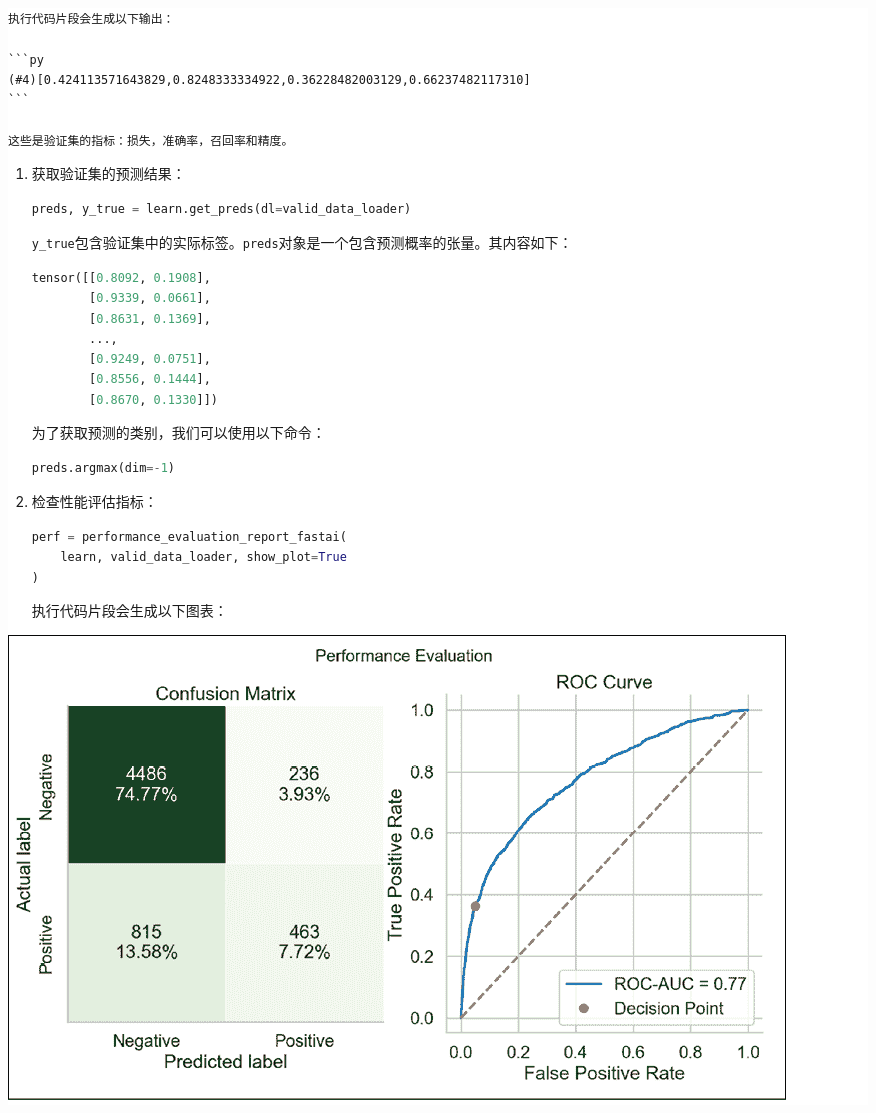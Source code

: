     执行代码片段会生成以下输出：

    ```py
    (#4)[0.424113571643829,0.8248333334922,0.36228482003129,0.66237482117310] 
    ```

    这些是验证集的指标：损失，准确率，召回率和精度。

1.  获取验证集的预测结果：

    ```py
    preds, y_true = learn.get_preds(dl=valid_data_loader) 
    ```

    `y_true`包含验证集中的实际标签。`preds`对象是一个包含预测概率的张量。其内容如下：

    ```py
    tensor([[0.8092, 0.1908],
            [0.9339, 0.0661],
            [0.8631, 0.1369],
            ...,
            [0.9249, 0.0751],
            [0.8556, 0.1444],
            [0.8670, 0.1330]]) 
    ```

    为了获取预测的类别，我们可以使用以下命令：

    ```py
    preds.argmax(dim=-1) 
    ```

1.  检查性能评估指标：

    ```py
    perf = performance_evaluation_report_fastai(
        learn, valid_data_loader, show_plot=True
    ) 
    ```

    执行代码片段会生成以下图表：

![](img/B18112_15_06.png)
